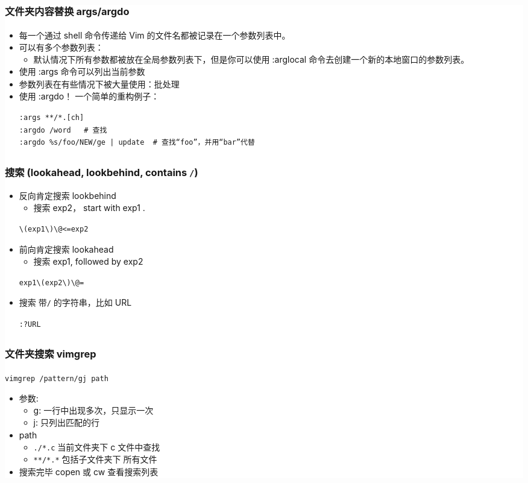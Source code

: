 
<h2 id="d97b62cc38ac0f48ee2ef1675eceb014"></h2>

### 文件夹内容替换 args/argdo

- 每一个通过 shell 命令传递给 Vim 的文件名都被记录在一个参数列表中。
- 可以有多个参数列表：
    - 默认情况下所有参数都被放在全局参数列表下，但是你可以使用 :arglocal 命令去创建一个新的本地窗口的参数列表。
- 使用 :args 命令可以列出当前参数
- 参数列表在有些情况下被大量使用：批处理 
- 使用 :argdo！ 一个简单的重构例子：
    ```vim
    :args **/*.[ch]
    :argdo /word   # 查找
    :argdo %s/foo/NEW/ge | update  # 查找“foo”，并用“bar”代替
    ```

<h2 id="0b4ec6e4487065d67922bc151a3fe175"></h2>

### 搜索 (lookahead, lookbehind, contains `/`)

- 反向肯定搜索 lookbehind
    - 搜索 exp2， start with exp1 .
    ```vim
    \(exp1\)\@<=exp2
    ```
- 前向肯定搜索 lookahead
    - 搜索 exp1, followed by exp2
    ```vim
    exp1\(exp2\)\@=
    ```
- 搜索 带`/` 的字符串，比如 URL
    ```
    :?URL
    ```

<h2 id="54afc9723e7bdaa4cf548df28b7e9541"></h2>

### 文件夹搜索 vimgrep

```vim
vimgrep /pattern/gj path
```

- 参数:
    - g: 一行中出现多次，只显示一次
    - j: 只列出匹配的行
- path
    - `./*.c`  当前文件夹下 c 文件中查找
    - `**/*.*`  包括子文件夹下 所有文件
- 搜索完毕 copen 或 cw 查看搜索列表



<h2 id="4b0c82f3072a7a2d205d934ca7413367"></h2>
